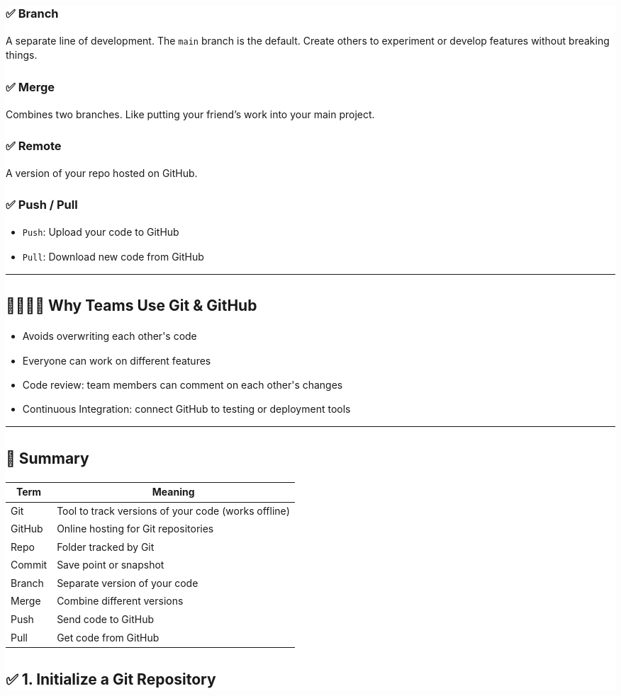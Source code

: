 ### ✅ Branch

A separate line of development. The `main` branch is the default. Create others to experiment or develop features without breaking things.

### ✅ Merge

Combines two branches. Like putting your friend’s work into your main project.

### ✅ Remote

A version of your repo hosted on GitHub.

### ✅ Push / Pull

- `Push`: Upload your code to GitHub
    
- `Pull`: Download new code from GitHub
    

---

## 👨‍👩‍👧‍👦 Why Teams Use Git & GitHub

- Avoids overwriting each other's code
    
- Everyone can work on different features
    
- Code review: team members can comment on each other's changes
    
- Continuous Integration: connect GitHub to testing or deployment tools
    

---

## 🧠 Summary

|Term|Meaning|
|---|---|
|Git|Tool to track versions of your code (works offline)|
|GitHub|Online hosting for Git repositories|
|Repo|Folder tracked by Git|
|Commit|Save point or snapshot|
|Branch|Separate version of your code|
|Merge|Combine different versions|
|Push|Send code to GitHub|
|Pull|Get code from GitHub|


## ✅ 1. Initialize a Git Repository
